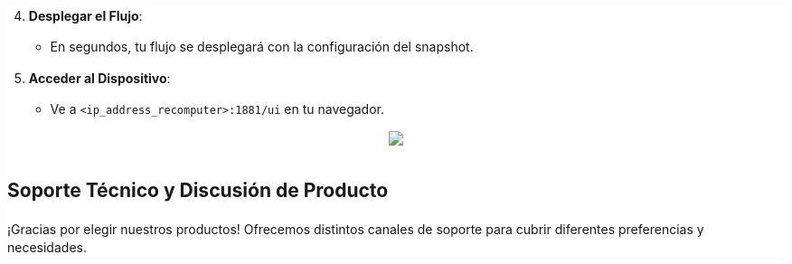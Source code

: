 4. **Desplegar el Flujo**:
   - En segundos, tu flujo se desplegará con la configuración del snapshot.

5. **Acceder al Dispositivo**:
   - Ve a `<ip_address_recomputer>:1881/ui` en tu navegador.

<center><img width={600} src="https://files.seeedstudio.com/wiki/reComputer-R1000/flowfuse/gauge.PNG" /></center>

## Soporte Técnico y Discusión de Producto

¡Gracias por elegir nuestros productos! Ofrecemos distintos canales de soporte para cubrir diferentes preferencias y necesidades.

<div class="button_tech_support_container">
<a href="https://forum.seeedstudio.com/" class="button_forum"></a> 
<a href="https://www.seeedstudio.com/contacts" class="button_email"></a>
</div>

<div class="button_tech_support_container">
<a href="https://discord.gg/eWkprNDMU7" class="button_discord"></a> 
<a href="https://github.com/Seeed-Studio/wiki-documents/discussions/69" class="button_discussion"></a>
</div>
